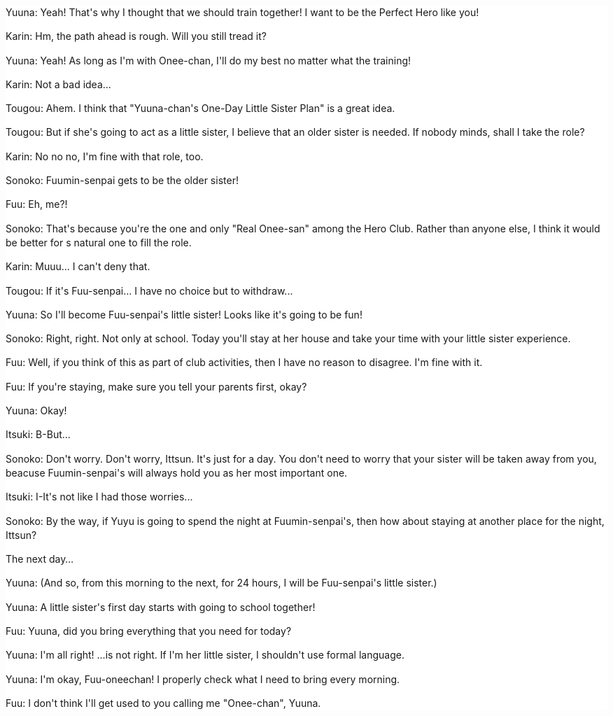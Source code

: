 Yuuna: Yeah! That's why I thought that we should train together! I want to be the Perfect Hero like you!

Karin: Hm, the path ahead is rough. Will you still tread it?

Yuuna: Yeah! As long as I'm with Onee-chan, I'll do my best no matter what the training!

Karin: Not a bad idea...

Tougou: Ahem. I think that "Yuuna-chan's One-Day Little Sister Plan" is a great idea.

Tougou: But if she's going to act as a little sister, I believe that an older sister is needed. If nobody minds, shall I take the role?

Karin: No no no, I'm fine with that role, too.

Sonoko: Fuumin-senpai gets to be the older sister!

Fuu: Eh, me?!

Sonoko: That's because you're the one and only "Real Onee-san" among the Hero Club. Rather than anyone else, I think it would be better for s natural one to fill the role.

Karin: Muuu... I can't deny that.

Tougou: If it's Fuu-senpai... I have no choice but to withdraw...

Yuuna: So I'll become Fuu-senpai's little sister! Looks like it's going to be fun!

Sonoko: Right, right. Not only at school. Today you'll stay at her house and take your time with your little sister experience.

Fuu: Well, if you think of this as part of club activities, then I have no reason to disagree. I'm fine with it.

Fuu: If you're staying, make sure you tell your parents first, okay?

Yuuna: Okay!

Itsuki: B-But...

Sonoko: Don't worry. Don't worry, Ittsun. It's just for a day. You don't need to worry that your sister will be taken away from you, beacuse Fuumin-senpai's will always hold you as her most important one.

Itsuki: I-It's not like I had those worries...

Sonoko: By the way, if Yuyu is going to spend the night at Fuumin-senpai's, then how about staying at another place for the night, Ittsun?

The next day…

Yuuna: (And so, from this morning to the next, for 24 hours, I will be Fuu-senpai's little sister.)

Yuuna: A little sister's first day starts with going to school together!

Fuu: Yuuna, did you bring everything that you need for today?

Yuuna: I'm all right! ...is not right. If I'm her little sister, I shouldn't use formal language.

Yuuna: I'm okay, Fuu-oneechan! I properly check what I need to bring every morning.

Fuu: I don't think I'll get used to you calling me "Onee-chan", Yuuna.
